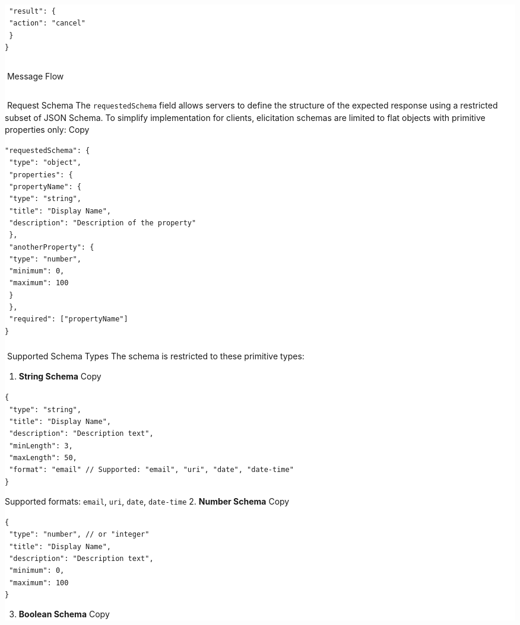 ```
 "result": {
 "action": "cancel"
 }
}
```
## 
[​](#message-flow)
Message Flow
## 
[​](#request-schema)
Request Schema
The `requestedSchema` field allows servers to define the structure of the expected response using a restricted subset of JSON Schema. To simplify implementation for clients, elicitation schemas are limited to flat objects with primitive properties only:
Copy
```
"requestedSchema": {
 "type": "object",
 "properties": {
 "propertyName": {
 "type": "string",
 "title": "Display Name",
 "description": "Description of the property"
 },
 "anotherProperty": {
 "type": "number",
 "minimum": 0,
 "maximum": 100
 }
 },
 "required": ["propertyName"]
}
```
### 
[​](#supported-schema-types)
Supported Schema Types
The schema is restricted to these primitive types:
 1. **String Schema**
Copy
```
{
 "type": "string",
 "title": "Display Name",
 "description": "Description text",
 "minLength": 3,
 "maxLength": 50,
 "format": "email" // Supported: "email", "uri", "date", "date-time"
}
```
Supported formats: `email`, `uri`, `date`, `date-time`
 2. **Number Schema**
Copy
```
{
 "type": "number", // or "integer"
 "title": "Display Name",
 "description": "Description text",
 "minimum": 0,
 "maximum": 100
}
```
 3. **Boolean Schema**
Copy
```
```